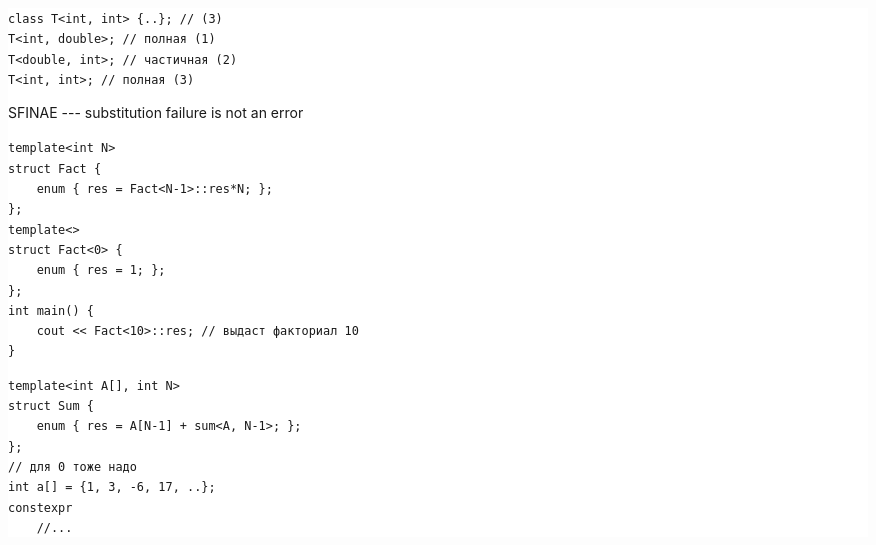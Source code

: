 ``` {.c++}
class T<int, int> {..}; // (3)
T<int, double>; // полная (1)
T<double, int>; // частичная (2)
T<int, int>; // полная (3)
```

SFINAE --- substitution failure is not an error

``` {.c++}
template<int N> 
struct Fact {
    enum { res = Fact<N-1>::res*N; };
};
template<>
struct Fact<0> {
    enum { res = 1; };
};
int main() {
    cout << Fact<10>::res; // выдаст факториал 10
}
```

``` {.c++}
template<int A[], int N>
struct Sum {
    enum { res = A[N-1] + sum<A, N-1>; };
};
// для 0 тоже надо
int a[] = {1, 3, -6, 17, ..};
constexpr
    //...
```
